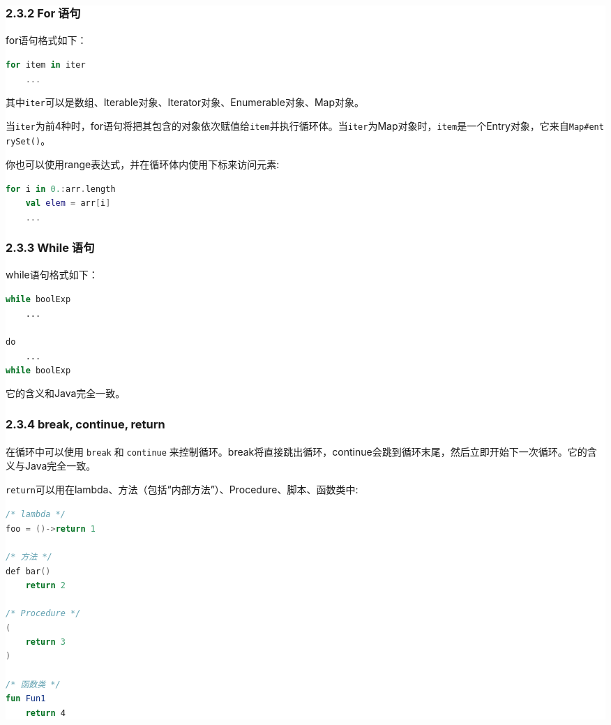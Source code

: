 <h3 id="p2-3-2">2.3.2 For 语句</h3>

for语句格式如下：

```kotlin
for item in iter
    ...
```

其中`iter`可以是数组、Iterable对象、Iterator对象、Enumerable对象、Map对象。

当`iter`为前4种时，for语句将把其包含的对象依次赋值给`item`并执行循环体。当`iter`为Map对象时，`item`是一个Entry对象，它来自`Map#entrySet()`。

你也可以使用range表达式，并在循环体内使用下标来访问元素:

```kotlin
for i in 0.:arr.length
    val elem = arr[i]
    ...
```

<h3 id="p2-3-3">2.3.3 While 语句</h3>

while语句格式如下：

```python
while boolExp
    ...

do
    ...
while boolExp
```

它的含义和Java完全一致。

<h3 id="p2-3-4">2.3.4 break, continue, return</h3>

在循环中可以使用 `break` 和 `continue` 来控制循环。break将直接跳出循环，continue会跳到循环末尾，然后立即开始下一次循环。它的含义与Java完全一致。

`return`可以用在lambda、方法（包括“内部方法”）、Procedure、脚本、函数类中:

```kotlin
/* lambda */
foo = ()->return 1

/* 方法 */
def bar()
    return 2

/* Procedure */
(
    return 3
)

/* 函数类 */
fun Fun1
    return 4
```

